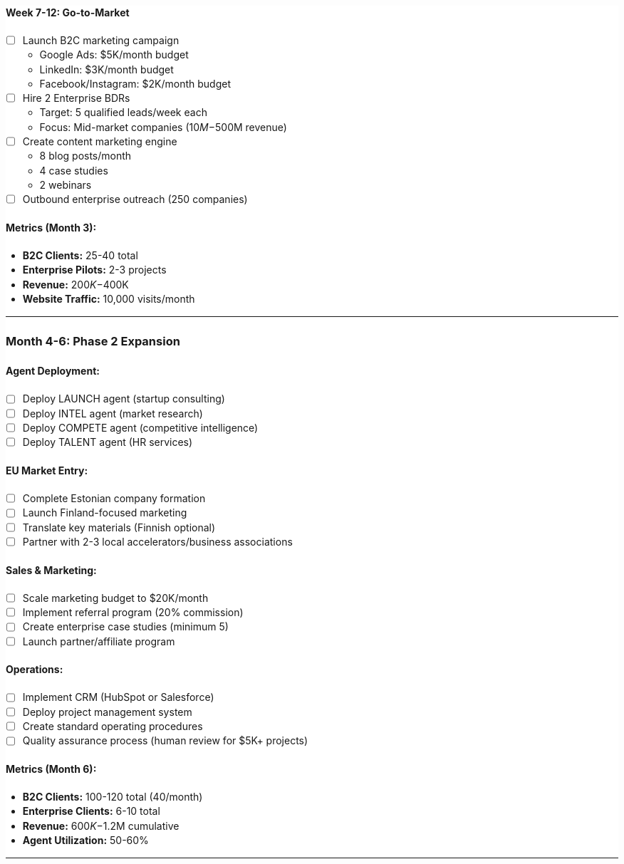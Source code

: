 #### Week 7-12: Go-to-Market
- [ ] Launch B2C marketing campaign
  - Google Ads: $5K/month budget
  - LinkedIn: $3K/month budget
  - Facebook/Instagram: $2K/month budget
- [ ] Hire 2 Enterprise BDRs
  - Target: 5 qualified leads/week each
  - Focus: Mid-market companies ($10M-$500M revenue)
- [ ] Create content marketing engine
  - 8 blog posts/month
  - 4 case studies
  - 2 webinars
- [ ] Outbound enterprise outreach (250 companies)

#### Metrics (Month 3):
- **B2C Clients:** 25-40 total
- **Enterprise Pilots:** 2-3 projects
- **Revenue:** $200K-$400K
- **Website Traffic:** 10,000 visits/month

---

### Month 4-6: Phase 2 Expansion

#### Agent Deployment:
- [ ] Deploy LAUNCH agent (startup consulting)
- [ ] Deploy INTEL agent (market research)
- [ ] Deploy COMPETE agent (competitive intelligence)
- [ ] Deploy TALENT agent (HR services)

#### EU Market Entry:
- [ ] Complete Estonian company formation
- [ ] Launch Finland-focused marketing
- [ ] Translate key materials (Finnish optional)
- [ ] Partner with 2-3 local accelerators/business associations

#### Sales & Marketing:
- [ ] Scale marketing budget to $20K/month
- [ ] Implement referral program (20% commission)
- [ ] Create enterprise case studies (minimum 5)
- [ ] Launch partner/affiliate program

#### Operations:
- [ ] Implement CRM (HubSpot or Salesforce)
- [ ] Deploy project management system
- [ ] Create standard operating procedures
- [ ] Quality assurance process (human review for $5K+ projects)

#### Metrics (Month 6):
- **B2C Clients:** 100-120 total (40/month)
- **Enterprise Clients:** 6-10 total
- **Revenue:** $600K-$1.2M cumulative
- **Agent Utilization:** 50-60%

---